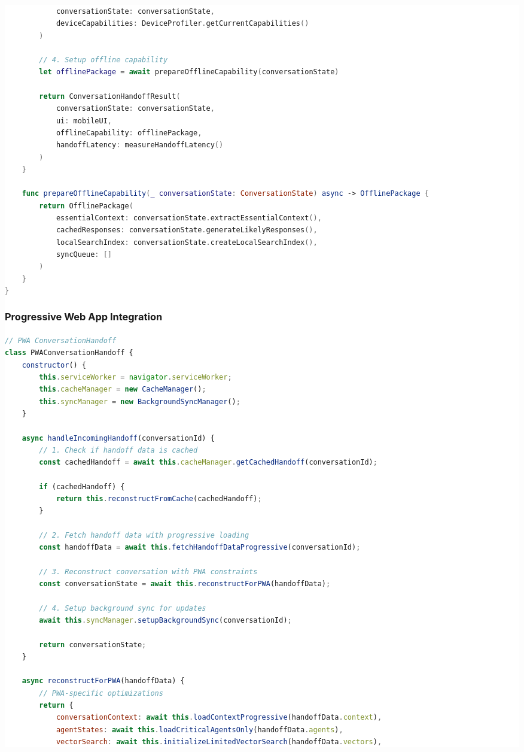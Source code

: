 ```swift
            conversationState: conversationState,
            deviceCapabilities: DeviceProfiler.getCurrentCapabilities()
        )
        
        // 4. Setup offline capability
        let offlinePackage = await prepareOfflineCapability(conversationState)
        
        return ConversationHandoffResult(
            conversationState: conversationState,
            ui: mobileUI,
            offlineCapability: offlinePackage,
            handoffLatency: measureHandoffLatency()
        )
    }
    
    func prepareOfflineCapability(_ conversationState: ConversationState) async -> OfflinePackage {
        return OfflinePackage(
            essentialContext: conversationState.extractEssentialContext(),
            cachedResponses: conversationState.generateLikelyResponses(),
            localSearchIndex: conversationState.createLocalSearchIndex(),
            syncQueue: []
        )
    }
}
```

### **Progressive Web App Integration**

```javascript
// PWA ConversationHandoff
class PWAConversationHandoff {
    constructor() {
        this.serviceWorker = navigator.serviceWorker;
        this.cacheManager = new CacheManager();
        this.syncManager = new BackgroundSyncManager();
    }
    
    async handleIncomingHandoff(conversationId) {
        // 1. Check if handoff data is cached
        const cachedHandoff = await this.cacheManager.getCachedHandoff(conversationId);
        
        if (cachedHandoff) {
            return this.reconstructFromCache(cachedHandoff);
        }
        
        // 2. Fetch handoff data with progressive loading
        const handoffData = await this.fetchHandoffDataProgressive(conversationId);
        
        // 3. Reconstruct conversation with PWA constraints
        const conversationState = await this.reconstructForPWA(handoffData);
        
        // 4. Setup background sync for updates
        await this.syncManager.setupBackgroundSync(conversationId);
        
        return conversationState;
    }
    
    async reconstructForPWA(handoffData) {
        // PWA-specific optimizations
        return {
            conversationContext: await this.loadContextProgressive(handoffData.context),
            agentStates: await this.loadCriticalAgentsOnly(handoffData.agents),
            vectorSearch: await this.initializeLimitedVectorSearch(handoffData.vectors),
```